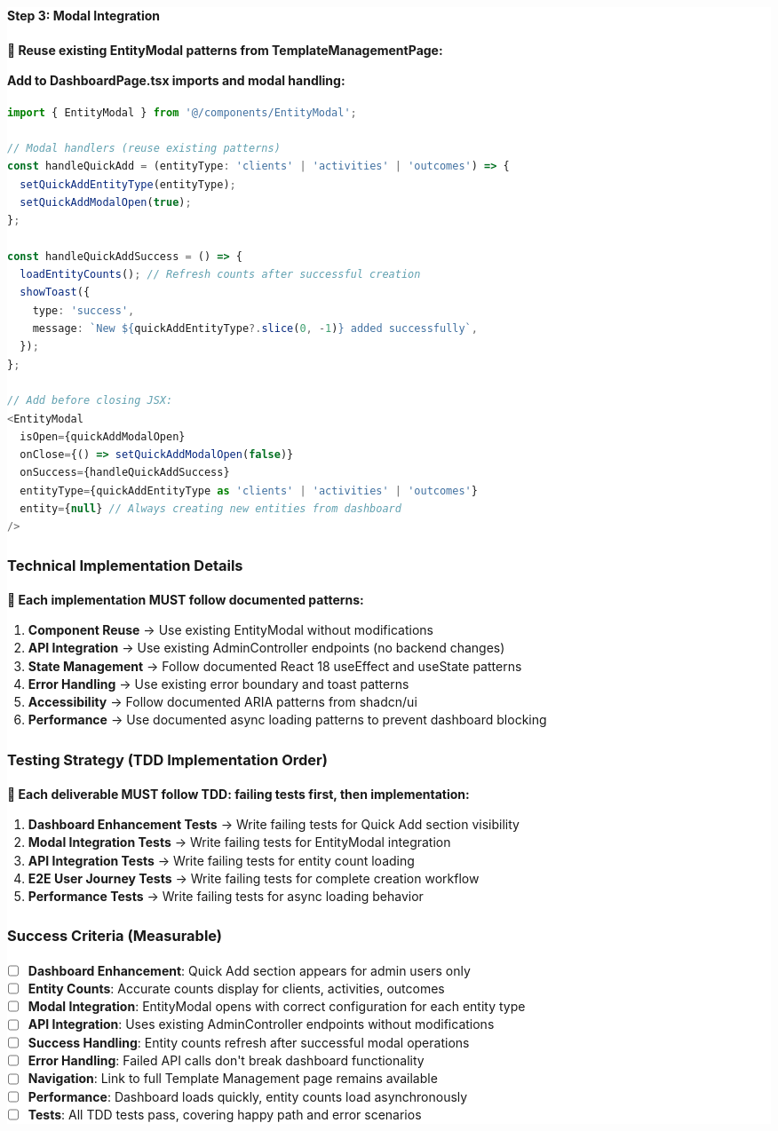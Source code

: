 #### Step 3: Modal Integration
**📖 Reuse existing EntityModal patterns from TemplateManagementPage:**

**Add to DashboardPage.tsx imports and modal handling:**
```typescript
import { EntityModal } from '@/components/EntityModal';

// Modal handlers (reuse existing patterns)
const handleQuickAdd = (entityType: 'clients' | 'activities' | 'outcomes') => {
  setQuickAddEntityType(entityType);
  setQuickAddModalOpen(true);
};

const handleQuickAddSuccess = () => {
  loadEntityCounts(); // Refresh counts after successful creation
  showToast({
    type: 'success',
    message: `New ${quickAddEntityType?.slice(0, -1)} added successfully`,
  });
};

// Add before closing JSX:
<EntityModal
  isOpen={quickAddModalOpen}
  onClose={() => setQuickAddModalOpen(false)}
  onSuccess={handleQuickAddSuccess}
  entityType={quickAddEntityType as 'clients' | 'activities' | 'outcomes'}
  entity={null} // Always creating new entities from dashboard
/>
```

### Technical Implementation Details
**🚨 Each implementation MUST follow documented patterns:**

1. **Component Reuse** → Use existing EntityModal without modifications
2. **API Integration** → Use existing AdminController endpoints (no backend changes)
3. **State Management** → Follow documented React 18 useEffect and useState patterns
4. **Error Handling** → Use existing error boundary and toast patterns
5. **Accessibility** → Follow documented ARIA patterns from shadcn/ui
6. **Performance** → Use documented async loading patterns to prevent dashboard blocking

### Testing Strategy (TDD Implementation Order)
**🚨 Each deliverable MUST follow TDD: failing tests first, then implementation:**

1. **Dashboard Enhancement Tests** → Write failing tests for Quick Add section visibility
2. **Modal Integration Tests** → Write failing tests for EntityModal integration
3. **API Integration Tests** → Write failing tests for entity count loading
4. **E2E User Journey Tests** → Write failing tests for complete creation workflow
5. **Performance Tests** → Write failing tests for async loading behavior

### Success Criteria (Measurable)
- [ ] **Dashboard Enhancement**: Quick Add section appears for admin users only
- [ ] **Entity Counts**: Accurate counts display for clients, activities, outcomes  
- [ ] **Modal Integration**: EntityModal opens with correct configuration for each entity type
- [ ] **API Integration**: Uses existing AdminController endpoints without modifications
- [ ] **Success Handling**: Entity counts refresh after successful modal operations
- [ ] **Error Handling**: Failed API calls don't break dashboard functionality
- [ ] **Navigation**: Link to full Template Management page remains available
- [ ] **Performance**: Dashboard loads quickly, entity counts load asynchronously
- [ ] **Tests**: All TDD tests pass, covering happy path and error scenarios
